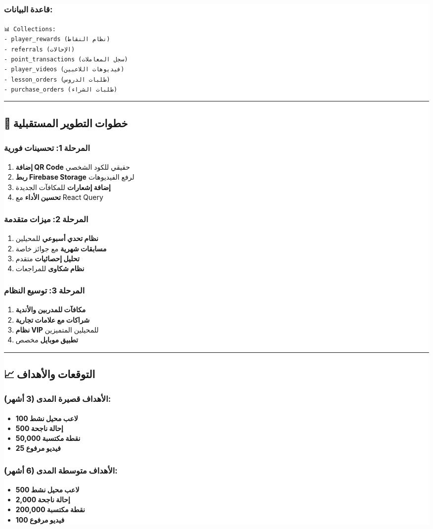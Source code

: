 ### **قاعدة البيانات:**
```
📊 Collections:
- player_rewards (نظام النقاط)
- referrals (الإحالات)
- point_transactions (سجل المعاملات)
- player_videos (فيديوهات اللاعبين)
- lesson_orders (طلبات الدروس)
- purchase_orders (طلبات الشراء)
```

---

## 🚀 **خطوات التطوير المستقبلية**

### **المرحلة 1: تحسينات فورية**
1. **إضافة QR Code** حقيقي للكود الشخصي
2. **ربط Firebase Storage** لرفع الفيديوهات
3. **إضافة إشعارات** للمكافآت الجديدة
4. **تحسين الأداء** مع React Query

### **المرحلة 2: ميزات متقدمة**
1. **نظام تحدي أسبوعي** للمحيلين
2. **مسابقات شهرية** مع جوائز خاصة
3. **تحليل إحصائيات** متقدم
4. **نظام شكاوى** للمراجعات

### **المرحلة 3: توسيع النظام**
1. **مكافآت للمدربين والأندية**
2. **شراكات مع علامات تجارية**
3. **نظام VIP** للمحيلين المتميزين
4. **تطبيق موبايل** مخصص

---

## 📈 **التوقعات والأهداف**

### **الأهداف قصيرة المدى (3 أشهر):**
- **100 لاعب محيل نشط**
- **500 إحالة ناجحة**
- **50,000 نقطة مكتسبة**
- **25 فيديو مرفوع**

### **الأهداف متوسطة المدى (6 أشهر):**
- **500 لاعب محيل نشط**
- **2,000 إحالة ناجحة**
- **200,000 نقطة مكتسبة**
- **100 فيديو مرفوع**
